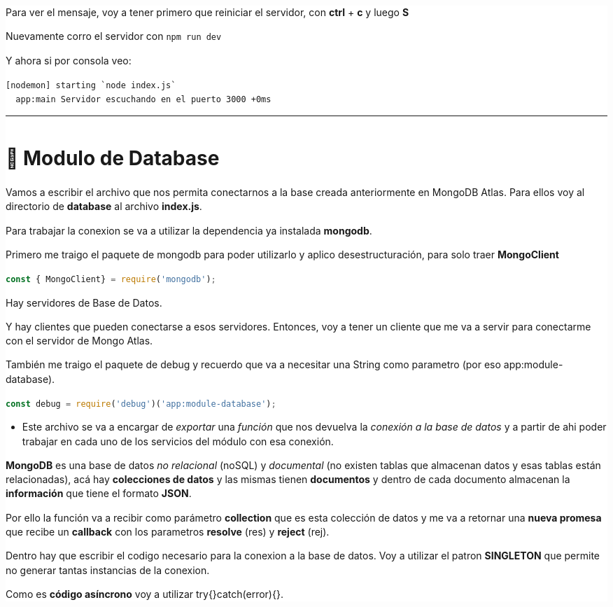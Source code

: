 Para ver el mensaje, voy a tener primero que reiniciar el servidor, con **ctrl** + **c** y luego **S**


Nuevamente corro el servidor con ```npm run dev```

Y ahora si por consola veo:

```
[nodemon] starting `node index.js`
  app:main Servidor escuchando en el puerto 3000 +0ms
```

---


# :book: Modulo de Database

Vamos a escribir el archivo que nos permita conectarnos a la base creada anteriormente en MongoDB Atlas. Para ellos voy al directorio de **database** al archivo **index.js**.

Para trabajar la conexion se va a utilizar la dependencia ya instalada **mongodb**.

Primero me traigo el paquete de mongodb para poder utilizarlo y aplico desestructuración, para solo traer **MongoClient** 

```JavaScript
const { MongoClient} = require('mongodb');
```

Hay servidores de Base de Datos.

Y hay clientes que pueden conectarse a esos servidores. Entonces, voy a tener un cliente que me va a servir para conectarme con el servidor de Mongo Atlas.

También me traigo el paquete de debug y recuerdo que va a necesitar una String como parametro (por eso app:module-database).

```JavaScript
const debug = require('debug')('app:module-database');
```

- Este archivo se va a encargar de *exportar* una *función* que nos devuelva la *conexión a la base de datos* y a partir de ahi poder trabajar en cada uno de los servicios del módulo con esa conexión.

**MongoDB** es una base de datos *no relacional* (noSQL) y *documental* (no existen tablas que almacenan datos y esas tablas están relacionadas), acá hay **colecciones de datos** y las mismas tienen **documentos** y dentro de cada documento almacenan la **información** que tiene el formato **JSON**.

Por ello la función va a recibir como parámetro **collection** que es esta colección de datos y me va a retornar una **nueva promesa** que recibe un **callback** con los parametros **resolve** (res) y **reject** (rej).

Dentro hay que escribir el codigo necesario para la conexion a la base de datos. Voy a utilizar el patron **SINGLETON** que permite no generar tantas instancias de la conexion.

Como es **código asíncrono** voy a utilizar try{}catch(error){}.
